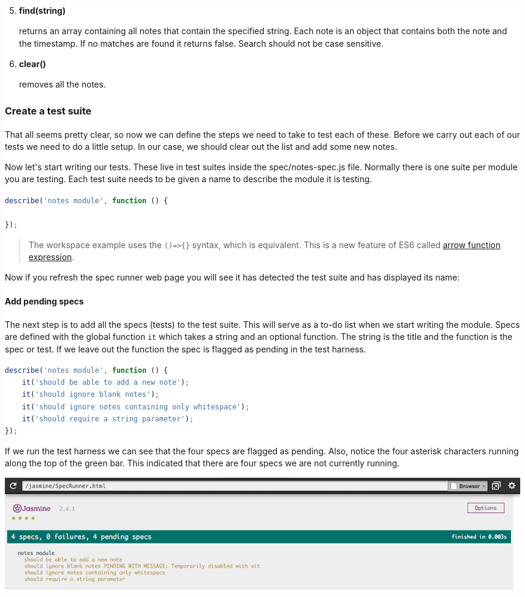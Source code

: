 5. **find(string)**
    
    returns an array containing all notes that contain the specified string. Each note is an object that contains both the note and the timestamp. If no matches are found it returns false. Search should not be case sensitive.
    
6.  **clear()**
    
    removes all the notes.

### Create a test suite

That all seems pretty clear, so now we can define the steps we need to take to test each of these. Before we carry out each of our tests we need to do a little setup. In our case, we should clear out the list and add some new notes.

Now let's start writing our tests. These live in test suites inside the spec/notes-spec.js file. Normally there is one suite per module you are testing. Each test suite needs to be given a name to describe the module it is testing.

```javascript
describe('notes module', function () {
  
});
```

> The workspace example uses the `()=>{}` syntax, which is equivalent. This is a new feature of ES6 called [arrow function expression](https://developer.mozilla.org/en/docs/Web/JavaScript/Reference/Functions/Arrow_functions).

Now if you refresh the spec runner web page you will see it has detected the test suite and has displayed its name:

#### Add pending specs

The next step is to add all the specs (tests) to the test suite. This will serve as a to-do list when we start writing the module. Specs are defined with the global function `it` which takes a string and an optional function. The string is the title and the function is the spec or test. If we leave out the function the spec is flagged as pending in the test harness.

```javascript
describe('notes module', function () {
    it('should be able to add a new note');
    it('should ignore blank notes');
    it('should ignore notes containing only whitespace');
    it('should require a string parameter');
});
```

If we run the test harness we can see that the four specs are flagged as pending. Also, notice the four asterisk characters running along the top of the green bar. This indicated that there are four specs we are not currently running.

![](.md_images/pending.png)
